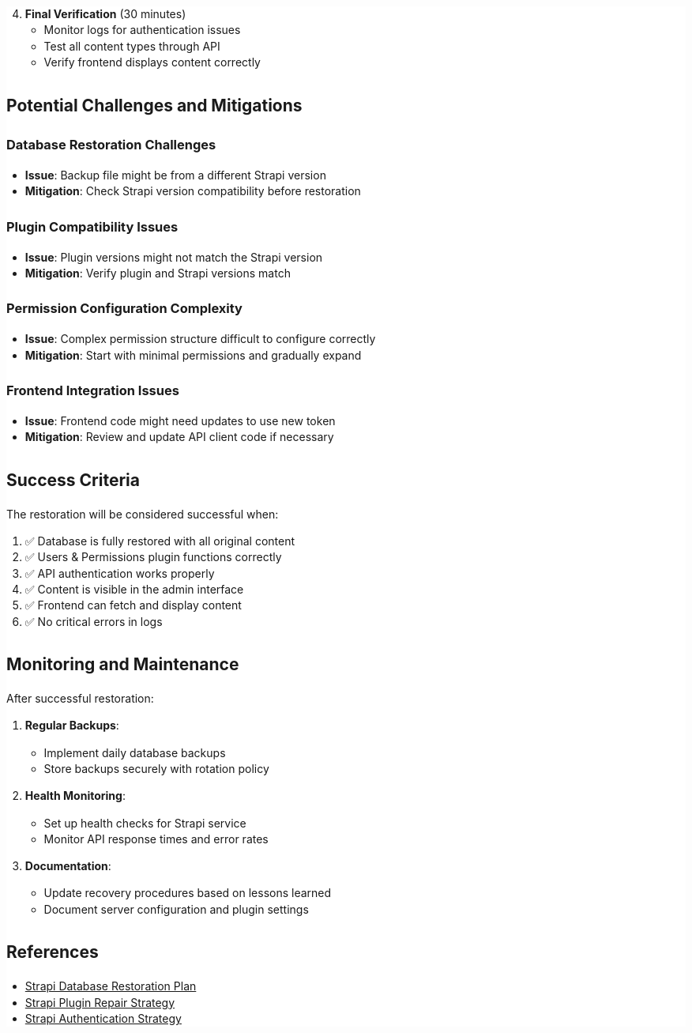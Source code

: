 4. **Final Verification** (30 minutes)
   - Monitor logs for authentication issues
   - Test all content types through API
   - Verify frontend displays content correctly

## Potential Challenges and Mitigations

### Database Restoration Challenges
- **Issue**: Backup file might be from a different Strapi version
- **Mitigation**: Check Strapi version compatibility before restoration

### Plugin Compatibility Issues
- **Issue**: Plugin versions might not match the Strapi version
- **Mitigation**: Verify plugin and Strapi versions match

### Permission Configuration Complexity
- **Issue**: Complex permission structure difficult to configure correctly
- **Mitigation**: Start with minimal permissions and gradually expand

### Frontend Integration Issues
- **Issue**: Frontend code might need updates to use new token
- **Mitigation**: Review and update API client code if necessary

## Success Criteria

The restoration will be considered successful when:

1. ✅ Database is fully restored with all original content
2. ✅ Users & Permissions plugin functions correctly
3. ✅ API authentication works properly
4. ✅ Content is visible in the admin interface
5. ✅ Frontend can fetch and display content
6. ✅ No critical errors in logs

## Monitoring and Maintenance

After successful restoration:

1. **Regular Backups**:
   - Implement daily database backups
   - Store backups securely with rotation policy

2. **Health Monitoring**:
   - Set up health checks for Strapi service
   - Monitor API response times and error rates

3. **Documentation**:
   - Update recovery procedures based on lessons learned
   - Document server configuration and plugin settings

## References

- [Strapi Database Restoration Plan](./strapi-database-restoration-plan.md)
- [Strapi Plugin Repair Strategy](./strapi-plugin-repair-strategy.md)
- [Strapi Authentication Strategy](./strapi-authentication-strategy.md)